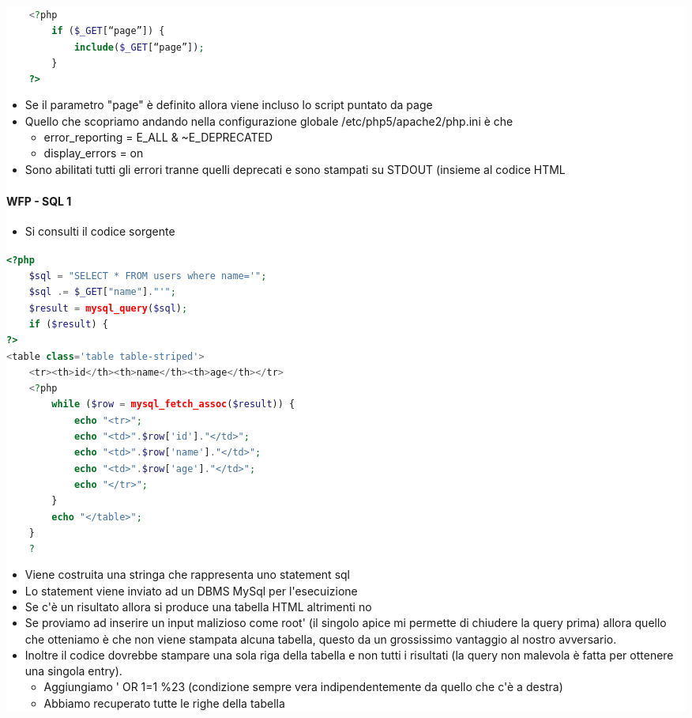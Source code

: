 ```php
	<?php
		if ($_GET[“page”]) {
			include($_GET[“page”]);
		}
	?>
```
- Se il parametro "page" è definito allora viene incluso lo script puntato da page
- Quello che scopriamo andando nella configurazione globale /etc/php5/apache2/php.ini è che
	- error_reporting = E_ALL & ~E_DEPRECATED
	- display_errors = on
- Sono abilitati tutti gli errori tranne quelli deprecati e sono stampati su STDOUT (insieme al codice HTML
#### WFP - SQL 1
- Si consulti il codice sorgente
```php
<?php 
	$sql = "SELECT * FROM users where name='";
	$sql .= $_GET["name"]."'";
	$result = mysql_query($sql);
	if ($result) {
?>
<table class='table table-striped'>
	<tr><th>id</th><th>name</th><th>age</th></tr>
	<?php
		while ($row = mysql_fetch_assoc($result)) {
			echo "<tr>";
			echo "<td>".$row['id']."</td>";
			echo "<td>".$row['name']."</td>";
			echo "<td>".$row['age']."</td>";
			echo "</tr>";
		}
		echo "</table>";
	} 
	?
```
- Viene costruita una stringa che rappresenta uno statement sql
- Lo statement viene inviato ad un DBMS MySql per l'esecuizione
- Se c'è un risultato allora si produce una tabella HTML altrimenti no
- Se proviamo ad inserire un input malizioso come root' (il singolo apice mi permette di chiudere la query prima) allora quello che otteniamo è che non viene stampata alcuna tabella, questo da un grossissimo vantaggio al nostro avversario.
- Inoltre il codice dovrebbe stampare una sola riga della tabella e non tutti i risultati (la query non malevola è fatta per ottenere una singola entry).
	- Aggiungiamo ' OR 1=1 %23 (condizione sempre vera indipendentemente da quello che c'è a destra)
	- Abbiamo recuperato tutte le righe della tabella
